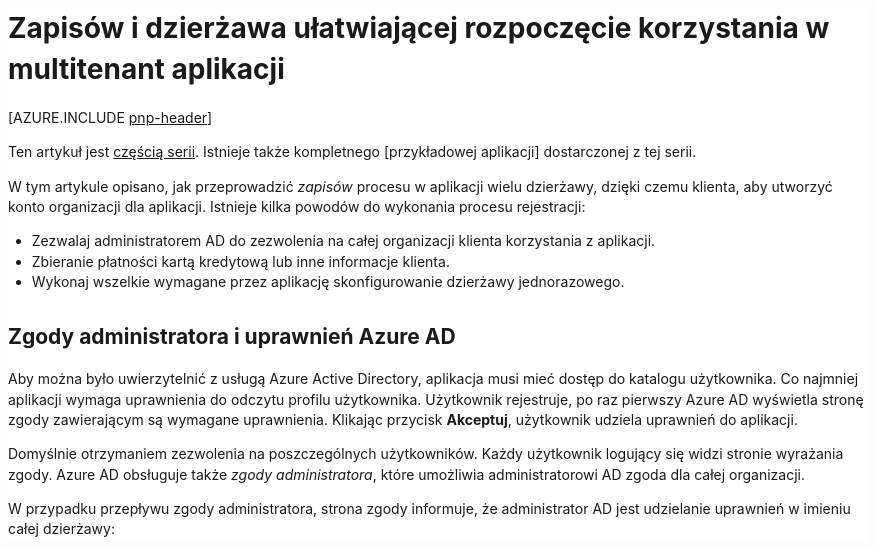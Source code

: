 <properties
   pageTitle="Zapisów i dzierżawa ułatwiającej rozpoczęcie korzystania w aplikacjach multitenant | Microsoft Azure"
   description="Jak wbudowany dzierżaw w multitenant aplikacji"
   services=""
   documentationCenter="na"
   authors="MikeWasson"
   manager="roshar"
   editor=""
   tags=""/>

<tags
   ms.service="guidance"
   ms.devlang="dotnet"
   ms.topic="article"
   ms.tgt_pltfrm="na"
   ms.workload="na"
   ms.date="05/23/2016"
   ms.author="mwasson"/>

# <a name="sign-up-and-tenant-onboarding-in-a-multitenant-application"></a>Zapisów i dzierżawa ułatwiającej rozpoczęcie korzystania w multitenant aplikacji

[AZURE.INCLUDE [pnp-header](../../includes/guidance-pnp-header-include.md)]

Ten artykuł jest [częścią serii]. Istnieje także kompletnego [przykładowej aplikacji] dostarczonej z tej serii.

W tym artykule opisano, jak przeprowadzić _zapisów_ procesu w aplikacji wielu dzierżawy, dzięki czemu klienta, aby utworzyć konto organizacji dla aplikacji.
Istnieje kilka powodów do wykonania procesu rejestracji:

-   Zezwalaj administratorem AD do zezwolenia na całej organizacji klienta korzystania z aplikacji.
-   Zbieranie płatności kartą kredytową lub inne informacje klienta.
-   Wykonaj wszelkie wymagane przez aplikację skonfigurowanie dzierżawy jednorazowego.

## <a name="admin-consent-and-azure-ad-permissions"></a>Zgody administratora i uprawnień Azure AD

Aby można było uwierzytelnić z usługą Azure Active Directory, aplikacja musi mieć dostęp do katalogu użytkownika. Co najmniej aplikacji wymaga uprawnienia do odczytu profilu użytkownika. Użytkownik rejestruje, po raz pierwszy Azure AD wyświetla stronę zgody zawierającym są wymagane uprawnienia. Klikając przycisk **Akceptuj**, użytkownik udziela uprawnień do aplikacji.

Domyślnie otrzymaniem zezwolenia na poszczególnych użytkowników. Każdy użytkownik logujący się widzi stronie wyrażania zgody. Azure AD obsługuje także _zgody administratora_, które umożliwia administratorowi AD zgoda dla całej organizacji.

W przypadku przepływu zgody administratora, strona zgody informuje, że administrator AD jest udzielanie uprawnień w imieniu całej dzierżawy:


[app roles]: guidance-multitenant-identity-app-roles.md
[Tailspin]: guidance-multitenant-identity-tailspin.md
[częścią serii]: guidance-multitenant-identity.md
[AccountController]: https://github.com/Azure-Samples/guidance-identity-management-for-multitenant-apps/blob/master/src/Tailspin.Surveys.Web/Controllers/AccountController.cs
[Województwo]: http://openid.net/specs/openid-connect-core-1_0.html#AuthRequest
[SurveyAuthenticationEvents.cs]: https://github.com/Azure-Samples/guidance-identity-management-for-multitenant-apps/blob/master/src/Tailspin.Surveys.Web/Security/SurveyAuthenticationEvents.cs
[BaseControlContextExtensions.cs]: https://github.com/Azure-Samples/guidance-identity-management-for-multitenant-apps/blob/master/src/Tailspin.Surveys.Web/Security/BaseControlContextExtensions.cs
[Uwierzytelnianie]: guidance-multitenant-identity-authenticate.md
[SignUpTenantAsync]: https://github.com/Azure-Samples/guidance-identity-management-for-multitenant-apps/blob/master/src/Tailspin.Surveys.Web/Security/SurveyAuthenticationEvents.cs
[Przykładowa aplikacja]: https://github.com/Azure-Samples/guidance-identity-management-for-multitenant-apps